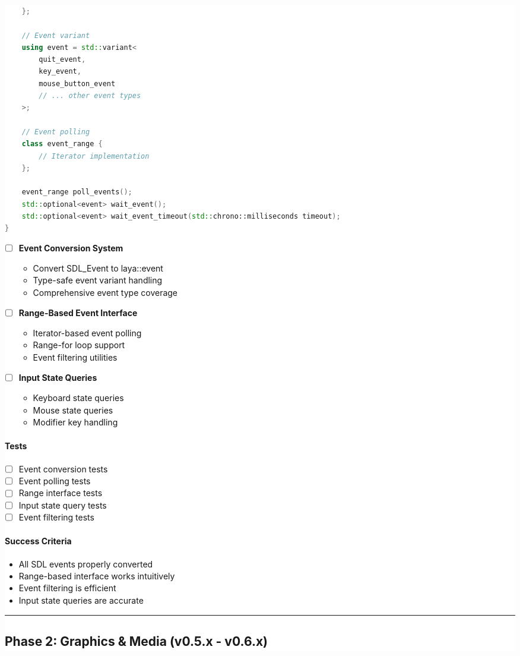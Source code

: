   ```cpp
      };
      
      // Event variant
      using event = std::variant<
          quit_event,
          key_event,
          mouse_button_event
          // ... other event types
      >;
      
      // Event polling
      class event_range {
          // Iterator implementation
      };
      
      event_range poll_events();
      std::optional<event> wait_event();
      std::optional<event> wait_event_timeout(std::chrono::milliseconds timeout);
  }
  ```

- [ ] **Event Conversion System**
  - Convert SDL_Event to laya::event
  - Type-safe event variant handling
  - Comprehensive event type coverage

- [ ] **Range-Based Event Interface**
  - Iterator-based event polling
  - Range-for loop support
  - Event filtering utilities

- [ ] **Input State Queries**
  - Keyboard state queries
  - Mouse state queries
  - Modifier key handling

#### Tests

- [ ] Event conversion tests
- [ ] Event polling tests
- [ ] Range interface tests
- [ ] Input state query tests
- [ ] Event filtering tests

#### Success Criteria

- All SDL events properly converted
- Range-based interface works intuitively
- Event filtering is efficient
- Input state queries are accurate

---

## Phase 2: Graphics & Media (v0.5.x - v0.6.x)
